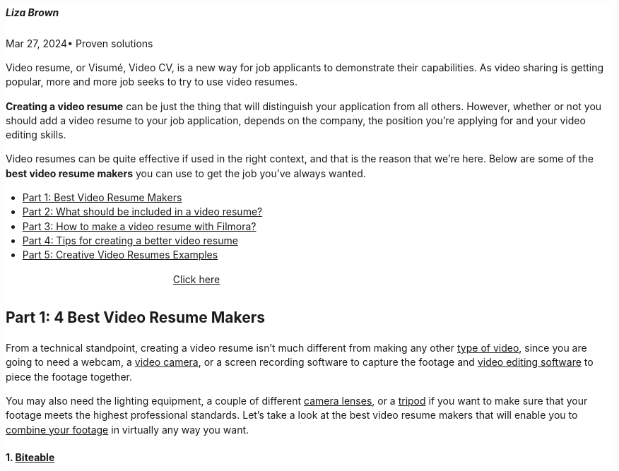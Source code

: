 ##### Liza Brown

 Mar 27, 2024• Proven solutions

Video resume, or Visumé, Video CV, is a new way for job applicants to demonstrate their capabilities. As video sharing is getting popular, more and more job seeks to try to use video resumes.

**Creating a video resume** can be just the thing that will distinguish your application from all others. However, whether or not you should add a video resume to your job application, depends on the company, the position you’re applying for and your video editing skills.

Video resumes can be quite effective if used in the right context, and that is the reason that we’re here. Below are some of the **best video resume makers** you can use to get the job you’ve always wanted.

* [Part 1: Best Video Resume Makers](#Best%5Fvideo%5Fresume%5Fmakers)
* [Part 2: What should be included in a video resume?](#what%5Fshould%5Finclude%5Fin%5Fvideo%5Fresume)
* [Part 3: How to make a video resume with Filmora?](#how%5Fto%5Fmake%5Fvideo%5Fresume%5Fwith%5Ffilmora9)
* [Part 4: Tips for creating a better video resume](#tips%5Ffor%5Fcreating%5Fvideo%5Fresume)
* [Part 5: Creative Video Resumes Examples](#creative%5Fvideo%5Fresume%5Fexamples)


<span id="1531879">
					<video width="864" height="1536" style="cursor:pointer"
           poster="//a.impactradius-go.com/display-clicktoplayimage/1531879.png"
           onclick="if(!this.playClicked){this.play();this.setAttribute('controls',true);this.playClicked=true;}">
	   <source src="//a.impactradius-go.com/display-ad/16446-1531879">
	   <img src="//a.impactradius-go.com/display-clicktoplayimage/1531879.png" style="border: none; height: 100%; width: 100%; object-fit: contain">
	</video>
	<div style="width:540px;text-align:center"><a href="javascript:window.open(decodeURIComponent('https%3A%2F%2Flaganoo.pxf.io%2Fc%2F5597632%2F1531879%2F16446'), '_blank');void(0);">Click here</a></div>
</span>
<img height="0" width="0" src="https://imp.pxf.io/i/5597632/1531879/16446" style="position:absolute;visibility:hidden;" border="0" />

## Part 1: 4 Best Video Resume Makers

From a technical standpoint, creating a video resume isn’t much different from making any other [type of video](https://tools.techidaily.com/wondershare/filmora/download/), since you are going to need a webcam, a [video camera](https://tools.techidaily.com/wondershare/filmora/download/), or a screen recording software to capture the footage and [video editing software](https://tools.techidaily.com/wondershare/filmora/download/) to piece the footage together.

You may also need the lighting equipment, a couple of different [camera lenses](https://tools.techidaily.com/wondershare/filmora/download/), or a [tripod](https://tools.techidaily.com/wondershare/filmora/download/) if you want to make sure that your footage meets the highest professional standards. Let’s take a look at the best video resume makers that will enable you to [combine your footage](https://tools.techidaily.com/wondershare/filmora/download/) in virtually any way you want.

#### 1. [Biteable](https://biteable.com/)
